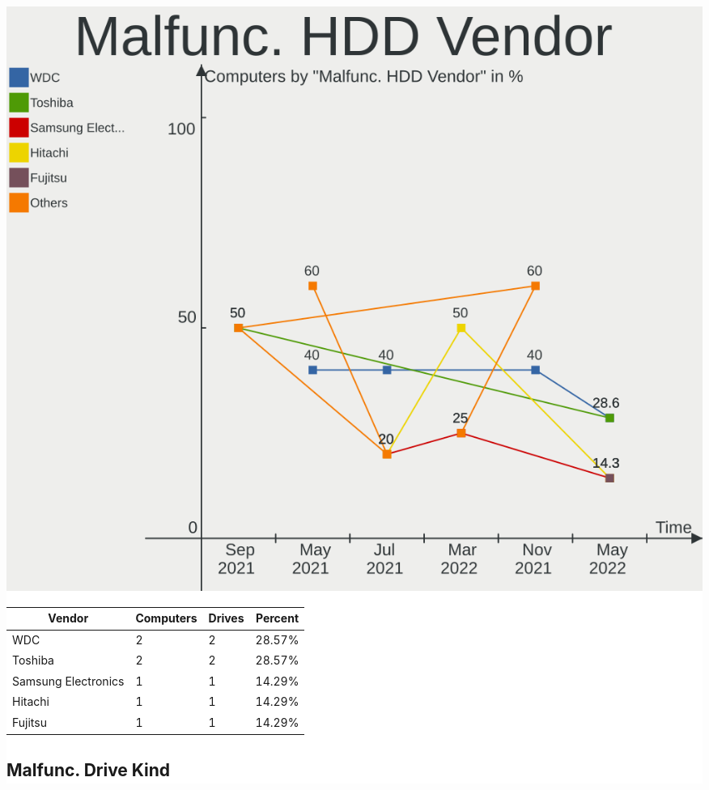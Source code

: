 ![Malfunc. HDD Vendor](./images/line_chart/drive_malfunc_hdd_vendor.svg)

| Vendor              | Computers | Drives | Percent |
|---------------------|-----------|--------|---------|
| WDC                 | 2         | 2      | 28.57%  |
| Toshiba             | 2         | 2      | 28.57%  |
| Samsung Electronics | 1         | 1      | 14.29%  |
| Hitachi             | 1         | 1      | 14.29%  |
| Fujitsu             | 1         | 1      | 14.29%  |

Malfunc. Drive Kind
-------------------
